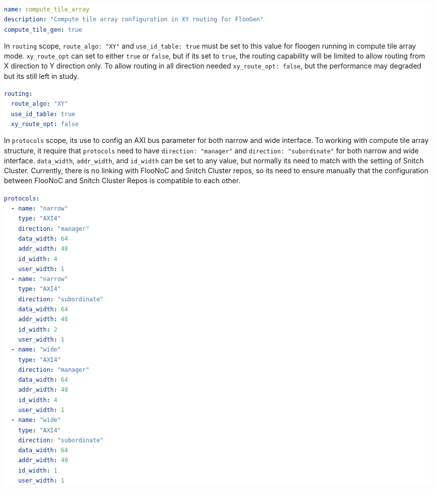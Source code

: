```yaml
name: compute_tile_array
description: "Compute tile array configuration in XY routing for FlooGen"
compute_tile_gen: true
```

In ```routing``` scope, ```route_algo: "XY"``` and ```use_id_table: true``` must be set to this value for floogen running in compute tile array mode. ```xy_route_opt``` can set to either ```true``` or ```false```, but if its set to ```true```, the routing capability will be limited to allow routing from X direction to Y direction only. To allow routing in all direction needed ```xy_route_opt: false```, but the performance may degraded but its still left in study.

```yaml
routing:
  route_algo: "XY"
  use_id_table: true
  xy_route_opt: false
```

In ```protocols``` scope, its use to config an AXI bus parameter for both narrow and wide interface. To working with compute tile array structure, it require that ```protocols``` need to have ```direction: "manager"``` and ```direction: "subordinate"``` for both narrow and wide interface. ```data_width```, ```addr_width```, and ```id_width``` can be set to any value, but normally its need to match with the setting of Snitch Cluster. Currently, there is no linking with FlooNoC and Snitch Cluster repos, so its need to ensure manually that the configuration between FlooNoC and Snitch Cluster Repos is compatible to each other.

```yaml
protocols:
  - name: "narrow"
    type: "AXI4"
    direction: "manager"
    data_width: 64
    addr_width: 48
    id_width: 4
    user_width: 1
  - name: "narrow"
    type: "AXI4"
    direction: "subordinate"
    data_width: 64
    addr_width: 48
    id_width: 2
    user_width: 1
  - name: "wide"
    type: "AXI4"
    direction: "manager"
    data_width: 64
    addr_width: 48
    id_width: 4
    user_width: 1
  - name: "wide"
    type: "AXI4"
    direction: "subordinate"
    data_width: 64
    addr_width: 48
    id_width: 1
    user_width: 1
```
